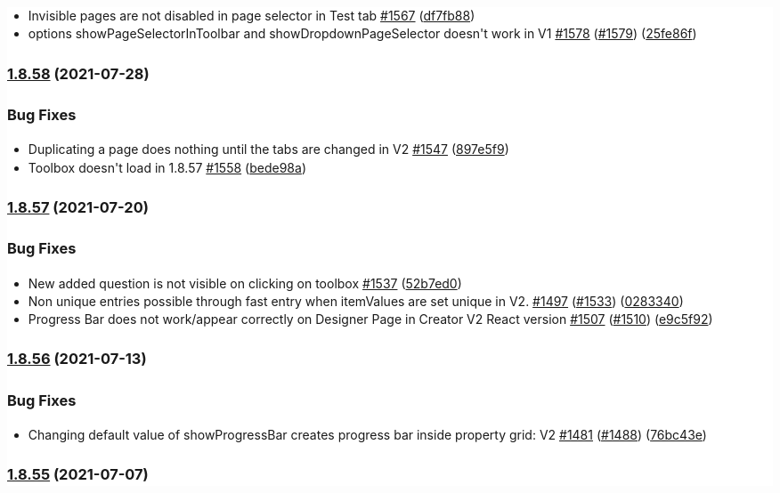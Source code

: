 * Invisible pages are not disabled in page selector in Test tab [#1567](https://github.com/surveyjs/survey-creator/issues/1567) ([df7fb88](https://github.com/surveyjs/survey-creator/commit/df7fb8853629bfdf44221396ce15ce49866d275e))
* options showPageSelectorInToolbar and showDropdownPageSelector doesn't work in V1 [#1578](https://github.com/surveyjs/survey-creator/issues/1578) ([#1579](https://github.com/surveyjs/survey-creator/issues/1579)) ([25fe86f](https://github.com/surveyjs/survey-creator/commit/25fe86f04061d0f81ddea2d0374a8e36b5da291d))

### [1.8.58](https://github.com/surveyjs/survey-creator/compare/v1.8.57...v1.8.58) (2021-07-28)


### Bug Fixes

* Duplicating a page does nothing until the tabs are changed in V2 [#1547](https://github.com/surveyjs/survey-creator/issues/1547) ([897e5f9](https://github.com/surveyjs/survey-creator/commit/897e5f9692375032f46f55456c9195da1016e73e))
* Toolbox doesn't load in 1.8.57 [#1558](https://github.com/surveyjs/survey-creator/issues/1558) ([bede98a](https://github.com/surveyjs/survey-creator/commit/bede98a629a5442be86ba79218139e9e8f5bbbc3))

### [1.8.57](https://github.com/surveyjs/survey-creator/compare/v1.8.56...v1.8.57) (2021-07-20)


### Bug Fixes

* New added question is not visible on clicking on toolbox [#1537](https://github.com/surveyjs/survey-creator/issues/1537) ([52b7ed0](https://github.com/surveyjs/survey-creator/commit/52b7ed08be8bed76c8976855bfcd46a34955c257))
* Non unique entries possible through fast entry when itemValues are set unique in V2. [#1497](https://github.com/surveyjs/survey-creator/issues/1497) ([#1533](https://github.com/surveyjs/survey-creator/issues/1533)) ([0283340](https://github.com/surveyjs/survey-creator/commit/02833405d87c491ed5cd0135e5a9060aeb8bc297))
* Progress Bar does not work/appear correctly on Designer Page in Creator V2 React version [#1507](https://github.com/surveyjs/survey-creator/issues/1507) ([#1510](https://github.com/surveyjs/survey-creator/issues/1510)) ([e9c5f92](https://github.com/surveyjs/survey-creator/commit/e9c5f9297d1e58d07c1717a3838f6fba7b47ed56))

### [1.8.56](https://github.com/surveyjs/survey-creator/compare/v1.8.55...v1.8.56) (2021-07-13)


### Bug Fixes

* Changing default value of showProgressBar creates progress bar inside property grid: V2 [#1481](https://github.com/surveyjs/survey-creator/issues/1481) ([#1488](https://github.com/surveyjs/survey-creator/issues/1488)) ([76bc43e](https://github.com/surveyjs/survey-creator/commit/76bc43e60df5869c55cacb8f55de4a3295756149))

### [1.8.55](https://github.com/surveyjs/survey-creator/compare/v1.8.54...v1.8.55) (2021-07-07)
